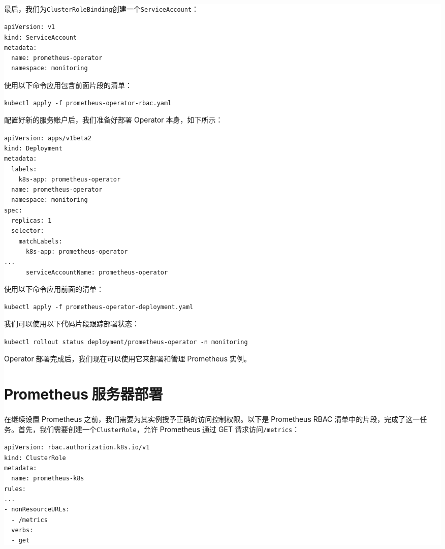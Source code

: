 最后，我们为`ClusterRoleBinding`创建一个`ServiceAccount`：

```
apiVersion: v1
kind: ServiceAccount
metadata:
  name: prometheus-operator
  namespace: monitoring
```

使用以下命令应用包含前面片段的清单：

```
kubectl apply -f prometheus-operator-rbac.yaml
```

配置好新的服务账户后，我们准备好部署 Operator 本身，如下所示：

```
apiVersion: apps/v1beta2
kind: Deployment
metadata:
  labels:
    k8s-app: prometheus-operator
  name: prometheus-operator
  namespace: monitoring
spec:
  replicas: 1
  selector:
    matchLabels:
      k8s-app: prometheus-operator
...
      serviceAccountName: prometheus-operator
```

使用以下命令应用前面的清单：

```
kubectl apply -f prometheus-operator-deployment.yaml
```

我们可以使用以下代码片段跟踪部署状态：

```
kubectl rollout status deployment/prometheus-operator -n monitoring
```

Operator 部署完成后，我们现在可以使用它来部署和管理 Prometheus 实例。

# Prometheus 服务器部署

在继续设置 Prometheus 之前，我们需要为其实例授予正确的访问控制权限。以下是 Prometheus RBAC 清单中的片段，完成了这一任务。首先，我们需要创建一个`ClusterRole`，允许 Prometheus 通过 GET 请求访问`/metrics`：

```
apiVersion: rbac.authorization.k8s.io/v1
kind: ClusterRole
metadata:
  name: prometheus-k8s
rules:
...
- nonResourceURLs:
  - /metrics
  verbs:
  - get
```
